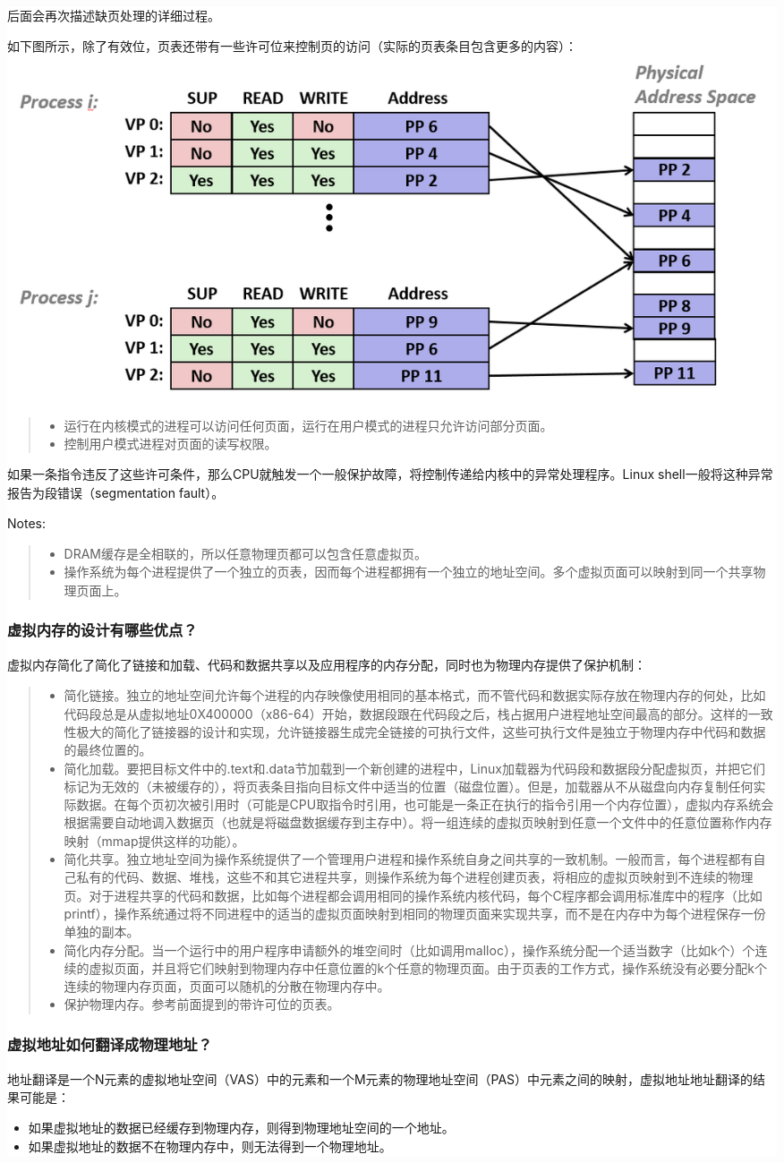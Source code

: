 后面会再次描述缺页处理的详细过程。

如下图所示，除了有效位，页表还带有一些许可位来控制页的访问（实际的页表条目包含更多的内容）：
![带许可位的页表](https://github.com/hebostary/Notes/blob/master/csapp_v3/png/c9/memory_protection.png?raw=true)
>* 运行在内核模式的进程可以访问任何页面，运行在用户模式的进程只允许访问部分页面。
>* 控制用户模式进程对页面的读写权限。


如果一条指令违反了这些许可条件，那么CPU就触发一个一般保护故障，将控制传递给内核中的异常处理程序。Linux shell一般将这种异常报告为段错误（segmentation fault）。

Notes:
>* DRAM缓存是全相联的，所以任意物理页都可以包含任意虚拟页。
>* 操作系统为每个进程提供了一个独立的页表，因而每个进程都拥有一个独立的地址空间。多个虚拟页面可以映射到同一个共享物理页面上。

### 虚拟内存的设计有哪些优点？
虚拟内存简化了简化了链接和加载、代码和数据共享以及应用程序的内存分配，同时也为物理内存提供了保护机制：
> * 简化链接。独立的地址空间允许每个进程的内存映像使用相同的基本格式，而不管代码和数据实际存放在物理内存的何处，比如代码段总是从虚拟地址0X400000（x86-64）开始，数据段跟在代码段之后，栈占据用户进程地址空间最高的部分。这样的一致性极大的简化了链接器的设计和实现，允许链接器生成完全链接的可执行文件，这些可执行文件是独立于物理内存中代码和数据的最终位置的。
> * 简化加载。要把目标文件中的.text和.data节加载到一个新创建的进程中，Linux加载器为代码段和数据段分配虚拟页，并把它们标记为无效的（未被缓存的），将页表条目指向目标文件中适当的位置（磁盘位置）。但是，加载器从不从磁盘向内存复制任何实际数据。在每个页初次被引用时（可能是CPU取指令时引用，也可能是一条正在执行的指令引用一个内存位置），虚拟内存系统会根据需要自动地调入数据页（也就是将磁盘数据缓存到主存中）。将一组连续的虚拟页映射到任意一个文件中的任意位置称作内存映射（mmap提供这样的功能）。
> * 简化共享。独立地址空间为操作系统提供了一个管理用户进程和操作系统自身之间共享的一致机制。一般而言，每个进程都有自己私有的代码、数据、堆栈，这些不和其它进程共享，则操作系统为每个进程创建页表，将相应的虚拟页映射到不连续的物理页。对于进程共享的代码和数据，比如每个进程都会调用相同的操作系统内核代码，每个C程序都会调用标准库中的程序（比如printf），操作系统通过将不同进程中的适当的虚拟页面映射到相同的物理页面来实现共享，而不是在内存中为每个进程保存一份单独的副本。
> * 简化内存分配。当一个运行中的用户程序申请额外的堆空间时（比如调用malloc），操作系统分配一个适当数字（比如k个）个连续的虚拟页面，并且将它们映射到物理内存中任意位置的k个任意的物理页面。由于页表的工作方式，操作系统没有必要分配k个连续的物理内存页面，页面可以随机的分散在物理内存中。
> * 保护物理内存。参考前面提到的带许可位的页表。

### 虚拟地址如何翻译成物理地址？
地址翻译是一个N元素的虚拟地址空间（VAS）中的元素和一个M元素的物理地址空间（PAS）中元素之间的映射，虚拟地址地址翻译的结果可能是：
* 如果虚拟地址的数据已经缓存到物理内存，则得到物理地址空间的一个地址。
* 如果虚拟地址的数据不在物理内存中，则无法得到一个物理地址。
